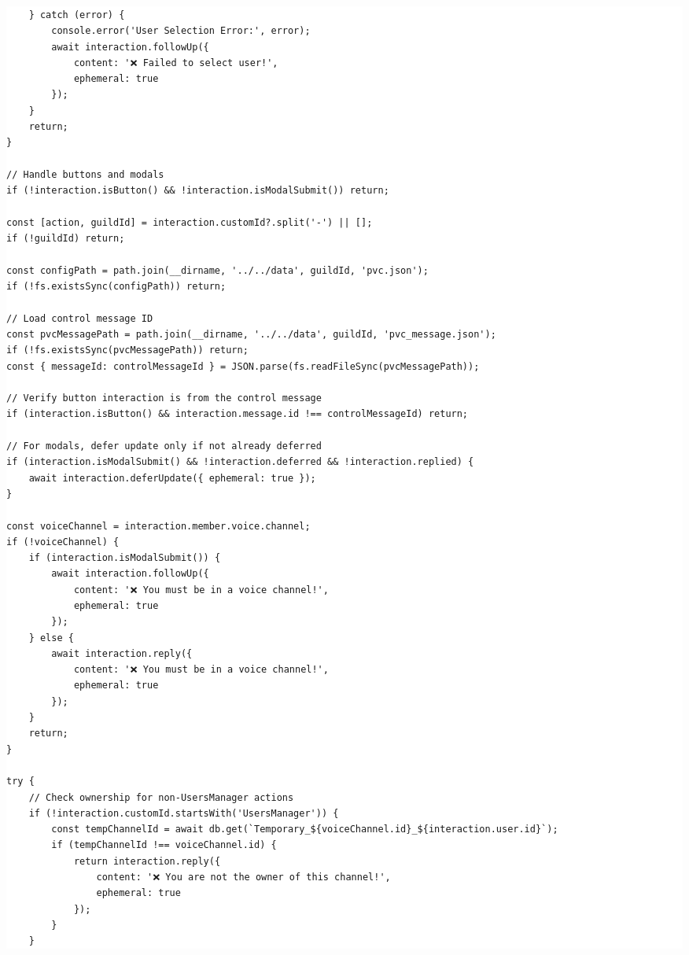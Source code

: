         } catch (error) {
            console.error('User Selection Error:', error);
            await interaction.followUp({
                content: '❌ Failed to select user!',
                ephemeral: true
            });
        }
        return;
    }

    // Handle buttons and modals
    if (!interaction.isButton() && !interaction.isModalSubmit()) return;

    const [action, guildId] = interaction.customId?.split('-') || [];
    if (!guildId) return;
    
    const configPath = path.join(__dirname, '../../data', guildId, 'pvc.json');
    if (!fs.existsSync(configPath)) return;

    // Load control message ID
    const pvcMessagePath = path.join(__dirname, '../../data', guildId, 'pvc_message.json');
    if (!fs.existsSync(pvcMessagePath)) return;
    const { messageId: controlMessageId } = JSON.parse(fs.readFileSync(pvcMessagePath));

    // Verify button interaction is from the control message
    if (interaction.isButton() && interaction.message.id !== controlMessageId) return;

    // For modals, defer update only if not already deferred
    if (interaction.isModalSubmit() && !interaction.deferred && !interaction.replied) {
        await interaction.deferUpdate({ ephemeral: true });
    }

    const voiceChannel = interaction.member.voice.channel;
    if (!voiceChannel) {
        if (interaction.isModalSubmit()) {
            await interaction.followUp({ 
                content: '❌ You must be in a voice channel!', 
                ephemeral: true 
            });
        } else {
            await interaction.reply({ 
                content: '❌ You must be in a voice channel!', 
                ephemeral: true 
            });
        }
        return;
    }

    try {
        // Check ownership for non-UsersManager actions
        if (!interaction.customId.startsWith('UsersManager')) {
            const tempChannelId = await db.get(`Temporary_${voiceChannel.id}_${interaction.user.id}`);
            if (tempChannelId !== voiceChannel.id) {
                return interaction.reply({ 
                    content: '❌ You are not the owner of this channel!', 
                    ephemeral: true 
                });
            }
        }
